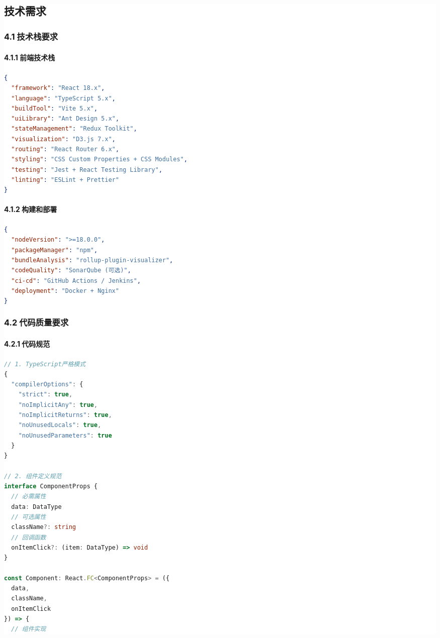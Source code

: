 ## 技术需求

### 4.1 技术栈要求

#### 4.1.1 前端技术栈
```json
{
  "framework": "React 18.x",
  "language": "TypeScript 5.x",
  "buildTool": "Vite 5.x",
  "uiLibrary": "Ant Design 5.x",
  "stateManagement": "Redux Toolkit",
  "visualization": "D3.js 7.x",
  "routing": "React Router 6.x",
  "styling": "CSS Custom Properties + CSS Modules",
  "testing": "Jest + React Testing Library",
  "linting": "ESLint + Prettier"
}
```

#### 4.1.2 构建和部署
```json
{
  "nodeVersion": ">=18.0.0",
  "packageManager": "npm",
  "bundleAnalysis": "rollup-plugin-visualizer",
  "codeQuality": "SonarQube (可选)",
  "ci-cd": "GitHub Actions / Jenkins",
  "deployment": "Docker + Nginx"
}
```

### 4.2 代码质量要求

#### 4.2.1 代码规范
```typescript
// 1. TypeScript严格模式
{
  "compilerOptions": {
    "strict": true,
    "noImplicitAny": true,
    "noImplicitReturns": true,
    "noUnusedLocals": true,
    "noUnusedParameters": true
  }
}

// 2. 组件定义规范
interface ComponentProps {
  // 必需属性
  data: DataType
  // 可选属性
  className?: string
  // 回调函数
  onItemClick?: (item: DataType) => void
}

const Component: React.FC<ComponentProps> = ({
  data,
  className,
  onItemClick
}) => {
  // 组件实现
```